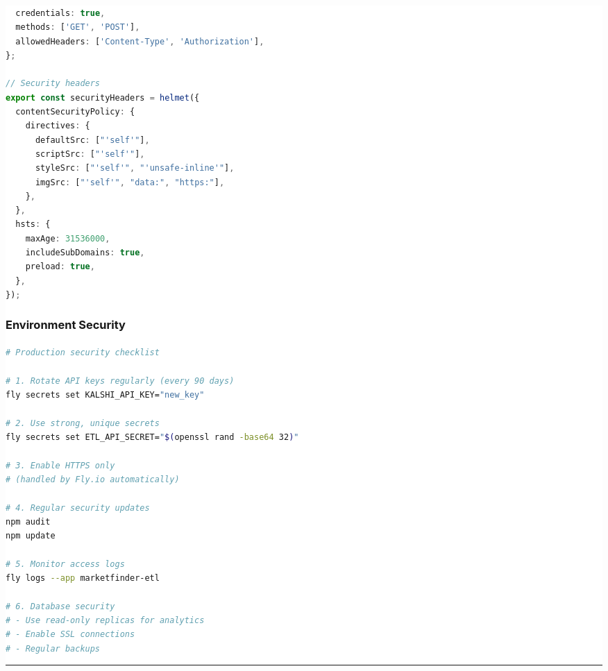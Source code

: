 ```typescript
  credentials: true,
  methods: ['GET', 'POST'],
  allowedHeaders: ['Content-Type', 'Authorization'],
};

// Security headers
export const securityHeaders = helmet({
  contentSecurityPolicy: {
    directives: {
      defaultSrc: ["'self'"],
      scriptSrc: ["'self'"],
      styleSrc: ["'self'", "'unsafe-inline'"],
      imgSrc: ["'self'", "data:", "https:"],
    },
  },
  hsts: {
    maxAge: 31536000,
    includeSubDomains: true,
    preload: true,
  },
});
```

### Environment Security

```bash
# Production security checklist

# 1. Rotate API keys regularly (every 90 days)
fly secrets set KALSHI_API_KEY="new_key"

# 2. Use strong, unique secrets
fly secrets set ETL_API_SECRET="$(openssl rand -base64 32)"

# 3. Enable HTTPS only
# (handled by Fly.io automatically)

# 4. Regular security updates
npm audit
npm update

# 5. Monitor access logs
fly logs --app marketfinder-etl

# 6. Database security
# - Use read-only replicas for analytics
# - Enable SSL connections
# - Regular backups
```

---
